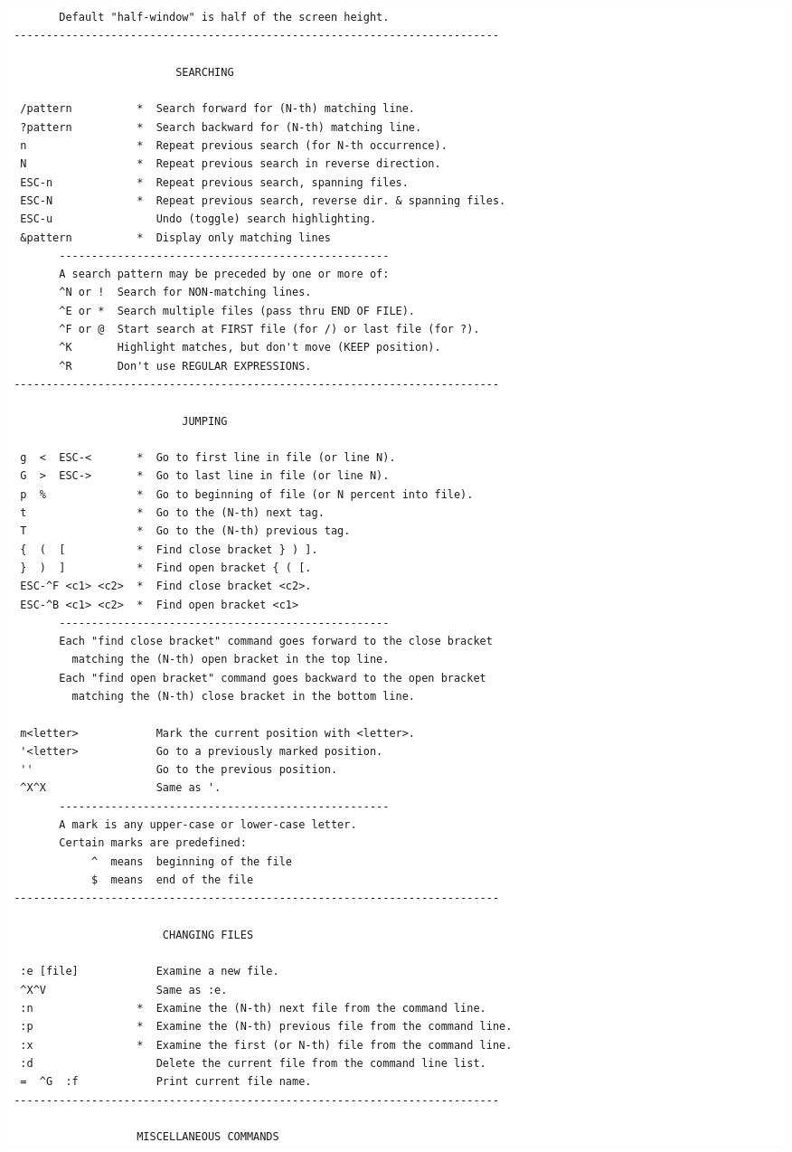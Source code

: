 ```
        Default "half-window" is half of the screen height.
 ---------------------------------------------------------------------------

                          SEARCHING

  /pattern          *  Search forward for (N-th) matching line.
  ?pattern          *  Search backward for (N-th) matching line.
  n                 *  Repeat previous search (for N-th occurrence).
  N                 *  Repeat previous search in reverse direction.
  ESC-n             *  Repeat previous search, spanning files.
  ESC-N             *  Repeat previous search, reverse dir. & spanning files.
  ESC-u                Undo (toggle) search highlighting.
  &pattern          *  Display only matching lines
        ---------------------------------------------------
        A search pattern may be preceded by one or more of:
        ^N or !  Search for NON-matching lines.
        ^E or *  Search multiple files (pass thru END OF FILE).
        ^F or @  Start search at FIRST file (for /) or last file (for ?).
        ^K       Highlight matches, but don't move (KEEP position).
        ^R       Don't use REGULAR EXPRESSIONS.
 ---------------------------------------------------------------------------

                           JUMPING

  g  <  ESC-<       *  Go to first line in file (or line N).
  G  >  ESC->       *  Go to last line in file (or line N).
  p  %              *  Go to beginning of file (or N percent into file).
  t                 *  Go to the (N-th) next tag.
  T                 *  Go to the (N-th) previous tag.
  {  (  [           *  Find close bracket } ) ].
  }  )  ]           *  Find open bracket { ( [.
  ESC-^F <c1> <c2>  *  Find close bracket <c2>.
  ESC-^B <c1> <c2>  *  Find open bracket <c1> 
        ---------------------------------------------------
        Each "find close bracket" command goes forward to the close bracket 
          matching the (N-th) open bracket in the top line.
        Each "find open bracket" command goes backward to the open bracket 
          matching the (N-th) close bracket in the bottom line.

  m<letter>            Mark the current position with <letter>.
  '<letter>            Go to a previously marked position.
  ''                   Go to the previous position.
  ^X^X                 Same as '.
        ---------------------------------------------------
        A mark is any upper-case or lower-case letter.
        Certain marks are predefined:
             ^  means  beginning of the file
             $  means  end of the file
 ---------------------------------------------------------------------------

                        CHANGING FILES

  :e [file]            Examine a new file.
  ^X^V                 Same as :e.
  :n                *  Examine the (N-th) next file from the command line.
  :p                *  Examine the (N-th) previous file from the command line.
  :x                *  Examine the first (or N-th) file from the command line.
  :d                   Delete the current file from the command line list.
  =  ^G  :f            Print current file name.
 ---------------------------------------------------------------------------

                    MISCELLANEOUS COMMANDS

```